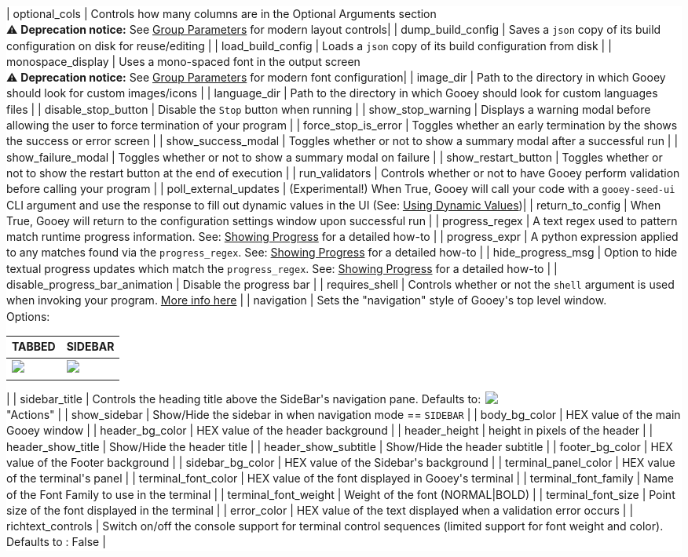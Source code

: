 | optional_cols | Controls how many columns are in the Optional Arguments section <br> :warning: **Deprecation notice:** See [Group Parameters](#group-configuration) for modern layout controls|
| dump_build_config | Saves a `json` copy of its build configuration on disk for reuse/editing | 
| load_build_config | Loads a `json` copy of its build configuration from disk | 
| monospace_display | Uses a mono-spaced font in the output screen <br> :warning: **Deprecation notice:** See [Group Parameters](#group-configuration) for modern font configuration| 
| image_dir | Path to the directory in which Gooey should look for custom images/icons |
| language_dir | Path to the directory in which Gooey should look for custom languages files |
| disable_stop_button | Disable the `Stop` button when running |
| show_stop_warning | Displays a warning modal before allowing the user to force termination of your program |
| force_stop_is_error | Toggles whether an early termination by the shows the success or error screen |
| show_success_modal | Toggles whether or not to show a summary modal after a successful run |
| show_failure_modal | Toggles whether or not to show a summary modal on failure |
| show_restart_button | Toggles whether or not to show the restart button at the end of execution |
| run_validators | Controls whether or not to have Gooey perform validation before calling your program |
| poll_external_updates | (Experimental!) When True, Gooey will call your code with a `gooey-seed-ui` CLI argument and use the response to fill out dynamic values in the UI (See: [Using Dynamic Values](#using-dynamic-values))|
| return_to_config | When True, Gooey will return to the configuration settings window upon successful run |
| progress_regex | A text regex used to pattern match runtime progress information. See: [Showing Progress](#showing-progress) for a detailed how-to | 
| progress_expr | A python expression applied to any matches found via the `progress_regex`. See: [Showing Progress](#showing-progress) for a detailed how-to |
| hide_progress_msg | Option to hide textual progress updates which match the `progress_regex`. See: [Showing Progress](#showing-progress) for a detailed how-to |
| disable_progress_bar_animation | Disable the progress bar |
| requires_shell | Controls whether or not the `shell` argument is used when invoking your program. [More info here](https://stackoverflow.com/questions/3172470/actual-meaning-of-shell-true-in-subprocess#3172488) |
| navigation | Sets the "navigation" style of Gooey's top level window. <br>Options: <table> <thead> <tr><th>TABBED</th><th>SIDEBAR</th></tr></thead> <tbody> <tr> <td><img src="https://github.com/chriskiehl/GooeyImages/raw/images/readme-images/34464826-2a946ba2-ee47-11e7-92a4-4afeb49dc9ca.png" width="200" height="auto"></td><td><img src="https://github.com/chriskiehl/GooeyImages/raw/images/readme-images/34464847-9918fbb0-ee47-11e7-8d5f-0d42631c2bc0.png" width="200" height="auto"></td></tr></tbody></table>|
| sidebar_title | <img src="https://github.com/chriskiehl/GooeyImages/raw/images/readme-images/34472159-1bfedbd0-ef10-11e7-8bc3-b6d69febb8c3.png" width="250" height="auto" align="right"> Controls the heading title above the SideBar's navigation pane. Defaults to: "Actions" |
| show_sidebar | Show/Hide the sidebar in when navigation mode == `SIDEBAR` |
| body_bg_color | HEX value of the main Gooey window |
| header_bg_color | HEX value of the header background | 
| header_height | height in pixels of the header | 
| header_show_title | Show/Hide the header title | 
| header_show_subtitle | Show/Hide the header subtitle | 
| footer_bg_color | HEX value of the Footer background | 
| sidebar_bg_color | HEX value of the Sidebar's background | 
| terminal_panel_color | HEX value of the terminal's panel | 
| terminal_font_color | HEX value of the font displayed in Gooey's terminal | 
| terminal_font_family | Name of the Font Family to use in the terminal | 
| terminal_font_weight | Weight of the font (NORMAL\|BOLD) | 
| terminal_font_size | Point size of the font displayed in the terminal | 
| error_color | HEX value of the text displayed when a validation error occurs |
| richtext_controls | Switch on/off the console support for terminal control sequences (limited support for font weight and color). Defaults to : False |